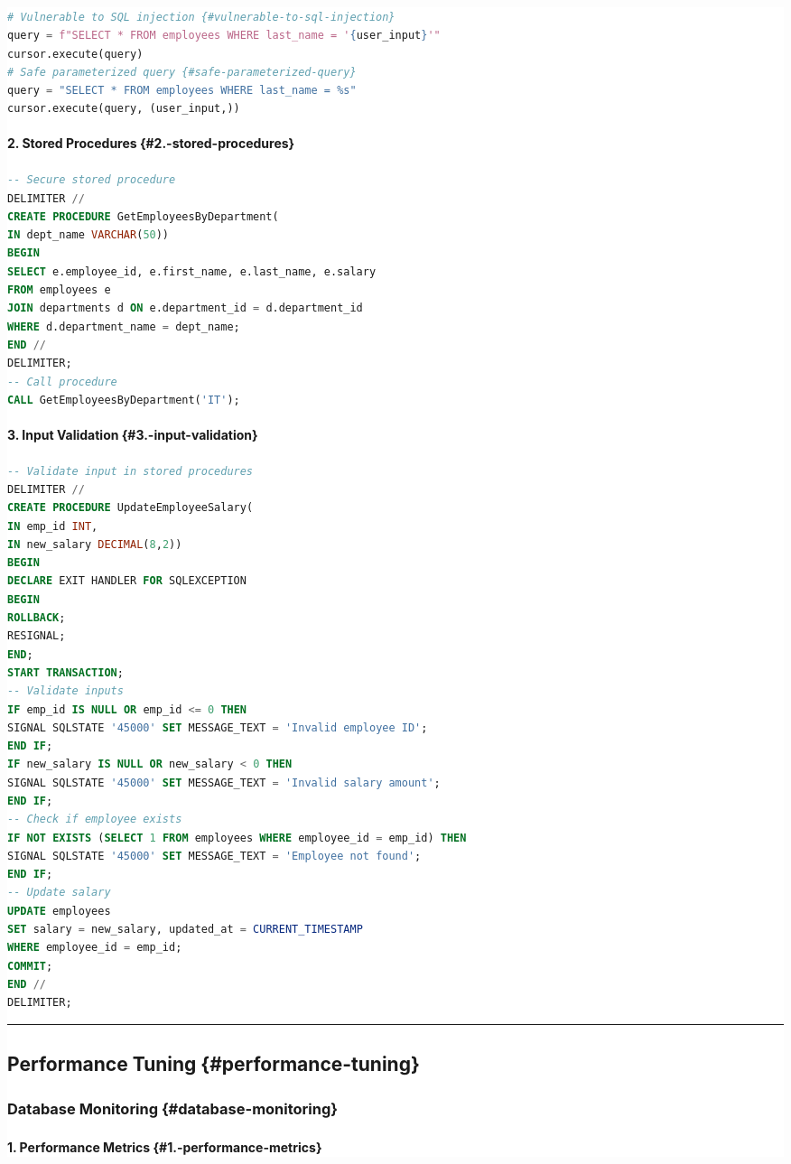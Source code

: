 ```python
# Vulnerable to SQL injection {#vulnerable-to-sql-injection}
query = f"SELECT * FROM employees WHERE last_name = '{user_input}'"
cursor.execute(query)
# Safe parameterized query {#safe-parameterized-query}
query = "SELECT * FROM employees WHERE last_name = %s"
cursor.execute(query, (user_input,))
```
#### 2. **Stored Procedures** {#2.-**stored-procedures**}
```sql
-- Secure stored procedure
DELIMITER //
CREATE PROCEDURE GetEmployeesByDepartment(
IN dept_name VARCHAR(50))
BEGIN
SELECT e.employee_id, e.first_name, e.last_name, e.salary
FROM employees e
JOIN departments d ON e.department_id = d.department_id
WHERE d.department_name = dept_name;
END //
DELIMITER;
-- Call procedure
CALL GetEmployeesByDepartment('IT');
```
#### 3. **Input Validation** {#3.-**input-validation**}
```sql
-- Validate input in stored procedures
DELIMITER //
CREATE PROCEDURE UpdateEmployeeSalary(
IN emp_id INT,
IN new_salary DECIMAL(8,2))
BEGIN
DECLARE EXIT HANDLER FOR SQLEXCEPTION
BEGIN
ROLLBACK;
RESIGNAL;
END;
START TRANSACTION;
-- Validate inputs
IF emp_id IS NULL OR emp_id <= 0 THEN
SIGNAL SQLSTATE '45000' SET MESSAGE_TEXT = 'Invalid employee ID';
END IF;
IF new_salary IS NULL OR new_salary < 0 THEN
SIGNAL SQLSTATE '45000' SET MESSAGE_TEXT = 'Invalid salary amount';
END IF;
-- Check if employee exists
IF NOT EXISTS (SELECT 1 FROM employees WHERE employee_id = emp_id) THEN
SIGNAL SQLSTATE '45000' SET MESSAGE_TEXT = 'Employee not found';
END IF;
-- Update salary
UPDATE employees 
SET salary = new_salary, updated_at = CURRENT_TIMESTAMP
WHERE employee_id = emp_id;
COMMIT;
END //
DELIMITER;
```
---
## Performance Tuning {#performance-tuning}
### Database Monitoring {#database-monitoring}
#### 1. **Performance Metrics** {#1.-**performance-metrics**}